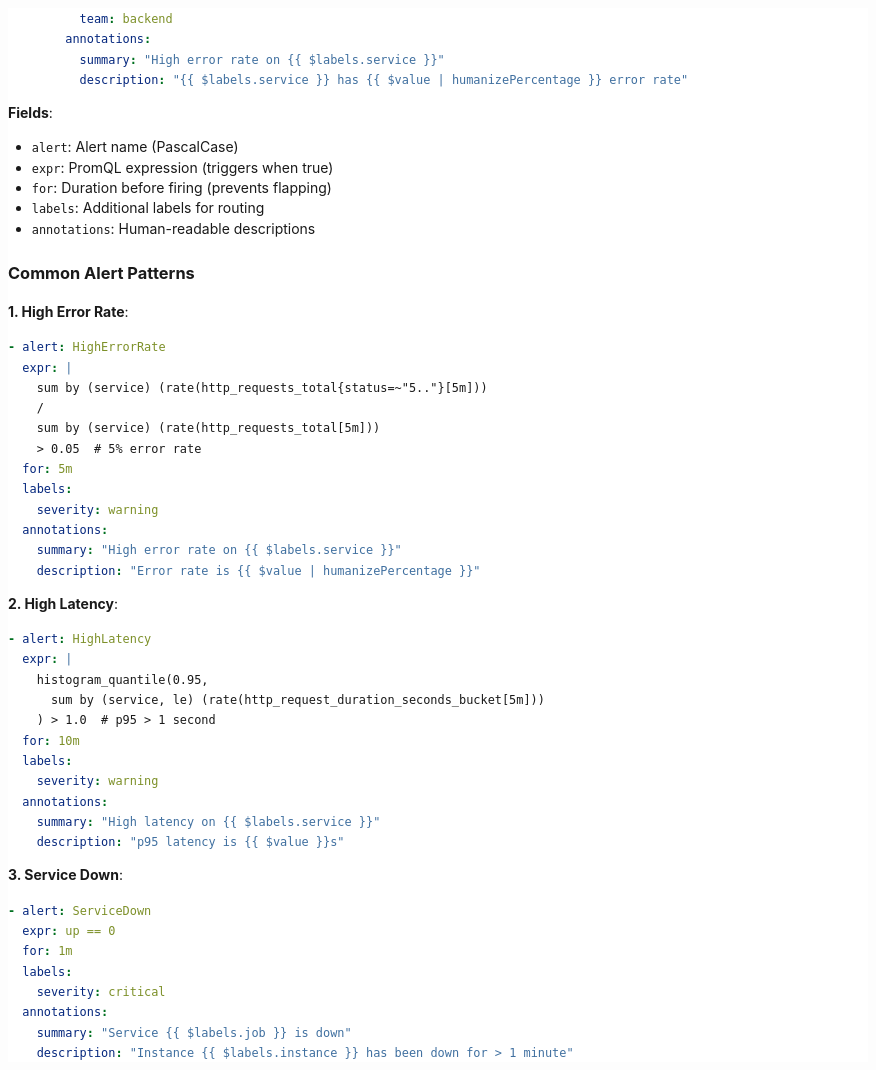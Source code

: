 ```yaml
          team: backend
        annotations:
          summary: "High error rate on {{ $labels.service }}"
          description: "{{ $labels.service }} has {{ $value | humanizePercentage }} error rate"
```

**Fields**:
- `alert`: Alert name (PascalCase)
- `expr`: PromQL expression (triggers when true)
- `for`: Duration before firing (prevents flapping)
- `labels`: Additional labels for routing
- `annotations`: Human-readable descriptions

### Common Alert Patterns

**1. High Error Rate**:
```yaml
- alert: HighErrorRate
  expr: |
    sum by (service) (rate(http_requests_total{status=~"5.."}[5m]))
    /
    sum by (service) (rate(http_requests_total[5m]))
    > 0.05  # 5% error rate
  for: 5m
  labels:
    severity: warning
  annotations:
    summary: "High error rate on {{ $labels.service }}"
    description: "Error rate is {{ $value | humanizePercentage }}"
```

**2. High Latency**:
```yaml
- alert: HighLatency
  expr: |
    histogram_quantile(0.95,
      sum by (service, le) (rate(http_request_duration_seconds_bucket[5m]))
    ) > 1.0  # p95 > 1 second
  for: 10m
  labels:
    severity: warning
  annotations:
    summary: "High latency on {{ $labels.service }}"
    description: "p95 latency is {{ $value }}s"
```

**3. Service Down**:
```yaml
- alert: ServiceDown
  expr: up == 0
  for: 1m
  labels:
    severity: critical
  annotations:
    summary: "Service {{ $labels.job }} is down"
    description: "Instance {{ $labels.instance }} has been down for > 1 minute"
```
